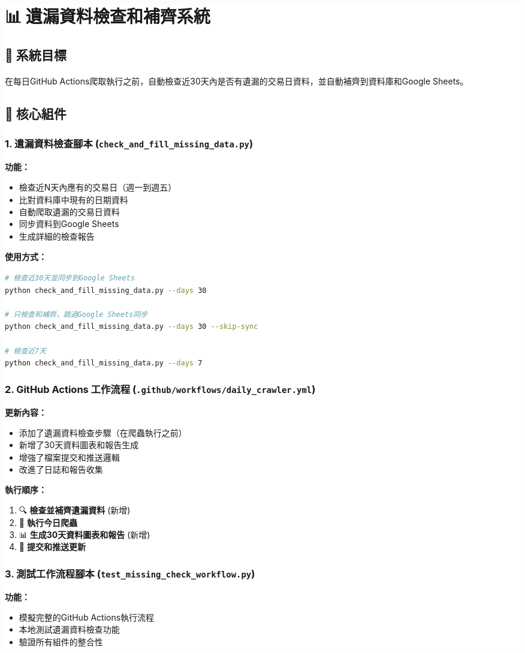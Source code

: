 # 📊 遺漏資料檢查和補齊系統

## 🎯 系統目標

在每日GitHub Actions爬取執行之前，自動檢查近30天內是否有遺漏的交易日資料，並自動補齊到資料庫和Google Sheets。

## 🔧 核心組件

### 1. 遺漏資料檢查腳本 (`check_and_fill_missing_data.py`)

**功能：**
- 檢查近N天內應有的交易日（週一到週五）
- 比對資料庫中現有的日期資料
- 自動爬取遺漏的交易日資料
- 同步資料到Google Sheets
- 生成詳細的檢查報告

**使用方式：**
```bash
# 檢查近30天並同步到Google Sheets
python check_and_fill_missing_data.py --days 30

# 只檢查和補齊，跳過Google Sheets同步
python check_and_fill_missing_data.py --days 30 --skip-sync

# 檢查近7天
python check_and_fill_missing_data.py --days 7
```

### 2. GitHub Actions 工作流程 (`.github/workflows/daily_crawler.yml`)

**更新內容：**
- 添加了遺漏資料檢查步驟（在爬蟲執行之前）
- 新增了30天資料圖表和報告生成
- 增強了檔案提交和推送邏輯
- 改進了日誌和報告收集

**執行順序：**
1. 🔍 **檢查並補齊遺漏資料** (新增)
2. 🚀 **執行今日爬蟲**
3. 📊 **生成30天資料圖表和報告** (新增)
4. 💾 **提交和推送更新**

### 3. 測試工作流程腳本 (`test_missing_check_workflow.py`)

**功能：**
- 模擬完整的GitHub Actions執行流程
- 本地測試遺漏資料檢查功能
- 驗證所有組件的整合性
